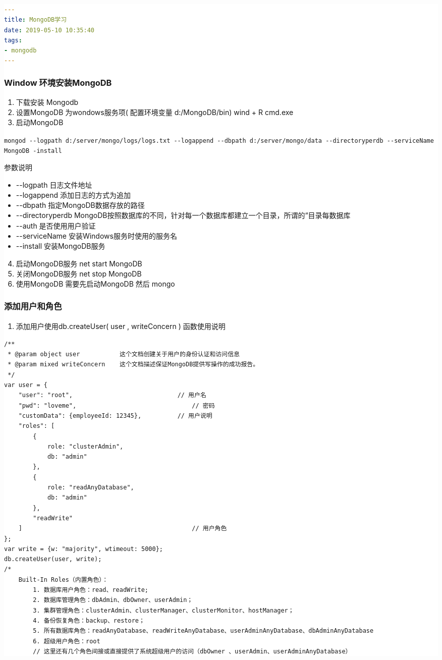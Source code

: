 ```yaml
---
title: MongoDB学习
date: 2019-05-10 10:35:40
tags:
- mongodb
---
```


### Window 环境安装MongoDB
1. 下载安装 Mongodb
2. 设置MongoDB 为wondows服务项( 配置环境变量 d:/MongoDB/bin) wind + R  cmd.exe
3. 启动MongoDB
```
mongod --logpath d:/server/mongo/logs/logs.txt --logappend --dbpath d:/server/mongo/data --directoryperdb --serviceName MongoDB -install
```
 参数说明
 * --logpath 			日志文件地址
 * --logappend			添加日志的方式为追加
 * --dbpath				指定MongoDB数据存放的路径
 * --directoryperdb		MongoDB按照数据库的不同，针对每一个数据库都建立一个目录，所谓的“目录每数据库
 * --auth				是否使用用户验证
 * --serviceName		安装Windows服务时使用的服务名
 * --install			安装MongoDB服务
 4. 启动MongoDB服务 net start MongoDB
 5. 关闭MongoDB服务 net stop MongoDB
 6. 使用MongoDB 需要先启动MongoDB 然后 mongo
 
### 添加用户和角色
 1. 添加用户使用db.createUser( user , writeConcern ) 函数使用说明

```
/**
 * @param object user 			这个文档创建关于用户的身份认证和访问信息
 * @param mixed writeConcern	这个文档描述保证MongoDB提供写操作的成功报告。
 */
var user = {
	"user": "root",								// 用户名
	"pwd": "loveme",								// 密码
	"customData": {employeeId: 12345},			// 用户说明
	"roles": [				
		{
		    role: "clusterAdmin", 
		    db: "admin"
		},
		{
		    role: "readAnyDatabase", 
		    db: "admin"
		},
		"readWrite"
	]												// 用户角色
};
var write = {w: "majority", wtimeout: 5000};
db.createUser(user, write);
/*
	Built-In Roles（内置角色）：
		1. 数据库用户角色：read、readWrite;
		2. 数据库管理角色：dbAdmin、dbOwner、userAdmin；
		3. 集群管理角色：clusterAdmin、clusterManager、clusterMonitor、hostManager；
		4. 备份恢复角色：backup、restore；
		5. 所有数据库角色：readAnyDatabase、readWriteAnyDatabase、userAdminAnyDatabase、dbAdminAnyDatabase
		6. 超级用户角色：root  
		// 这里还有几个角色间接或直接提供了系统超级用户的访问（dbOwner 、userAdmin、userAdminAnyDatabase）
```